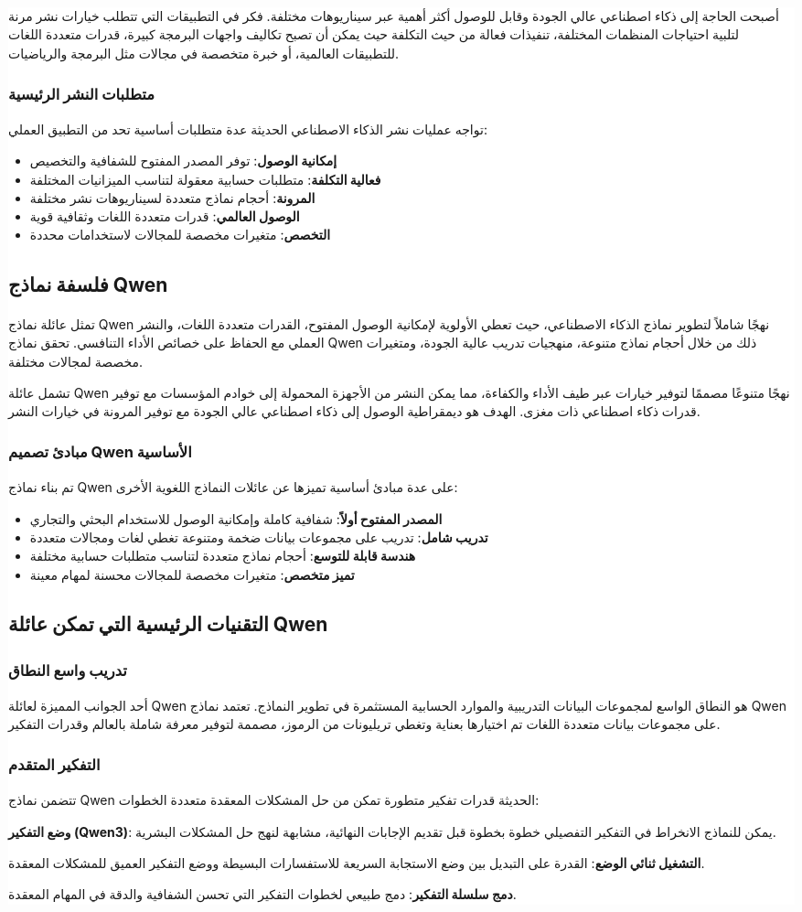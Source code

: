 أصبحت الحاجة إلى ذكاء اصطناعي عالي الجودة وقابل للوصول أكثر أهمية عبر سيناريوهات مختلفة. فكر في التطبيقات التي تتطلب خيارات نشر مرنة لتلبية احتياجات المنظمات المختلفة، تنفيذات فعالة من حيث التكلفة حيث يمكن أن تصبح تكاليف واجهات البرمجة كبيرة، قدرات متعددة اللغات للتطبيقات العالمية، أو خبرة متخصصة في مجالات مثل البرمجة والرياضيات.

### متطلبات النشر الرئيسية

تواجه عمليات نشر الذكاء الاصطناعي الحديثة عدة متطلبات أساسية تحد من التطبيق العملي:

- **إمكانية الوصول**: توفر المصدر المفتوح للشفافية والتخصيص
- **فعالية التكلفة**: متطلبات حسابية معقولة لتناسب الميزانيات المختلفة
- **المرونة**: أحجام نماذج متعددة لسيناريوهات نشر مختلفة
- **الوصول العالمي**: قدرات متعددة اللغات وثقافية قوية
- **التخصص**: متغيرات مخصصة للمجالات لاستخدامات محددة

## فلسفة نماذج Qwen

تمثل عائلة نماذج Qwen نهجًا شاملاً لتطوير نماذج الذكاء الاصطناعي، حيث تعطي الأولوية لإمكانية الوصول المفتوح، القدرات متعددة اللغات، والنشر العملي مع الحفاظ على خصائص الأداء التنافسي. تحقق نماذج Qwen ذلك من خلال أحجام نماذج متنوعة، منهجيات تدريب عالية الجودة، ومتغيرات مخصصة لمجالات مختلفة.

تشمل عائلة Qwen نهجًا متنوعًا مصممًا لتوفير خيارات عبر طيف الأداء والكفاءة، مما يمكن النشر من الأجهزة المحمولة إلى خوادم المؤسسات مع توفير قدرات ذكاء اصطناعي ذات مغزى. الهدف هو ديمقراطية الوصول إلى ذكاء اصطناعي عالي الجودة مع توفير المرونة في خيارات النشر.

### مبادئ تصميم Qwen الأساسية

تم بناء نماذج Qwen على عدة مبادئ أساسية تميزها عن عائلات النماذج اللغوية الأخرى:

- **المصدر المفتوح أولاً**: شفافية كاملة وإمكانية الوصول للاستخدام البحثي والتجاري
- **تدريب شامل**: تدريب على مجموعات بيانات ضخمة ومتنوعة تغطي لغات ومجالات متعددة
- **هندسة قابلة للتوسع**: أحجام نماذج متعددة لتناسب متطلبات حسابية مختلفة
- **تميز متخصص**: متغيرات مخصصة للمجالات محسنة لمهام معينة

## التقنيات الرئيسية التي تمكن عائلة Qwen

### تدريب واسع النطاق

أحد الجوانب المميزة لعائلة Qwen هو النطاق الواسع لمجموعات البيانات التدريبية والموارد الحسابية المستثمرة في تطوير النماذج. تعتمد نماذج Qwen على مجموعات بيانات متعددة اللغات تم اختيارها بعناية وتغطي تريليونات من الرموز، مصممة لتوفير معرفة شاملة بالعالم وقدرات التفكير.

### التفكير المتقدم

تتضمن نماذج Qwen الحديثة قدرات تفكير متطورة تمكن من حل المشكلات المعقدة متعددة الخطوات:

**وضع التفكير (Qwen3)**: يمكن للنماذج الانخراط في التفكير التفصيلي خطوة بخطوة قبل تقديم الإجابات النهائية، مشابهة لنهج حل المشكلات البشرية.

**التشغيل ثنائي الوضع**: القدرة على التبديل بين وضع الاستجابة السريعة للاستفسارات البسيطة ووضع التفكير العميق للمشكلات المعقدة.

**دمج سلسلة التفكير**: دمج طبيعي لخطوات التفكير التي تحسن الشفافية والدقة في المهام المعقدة.
